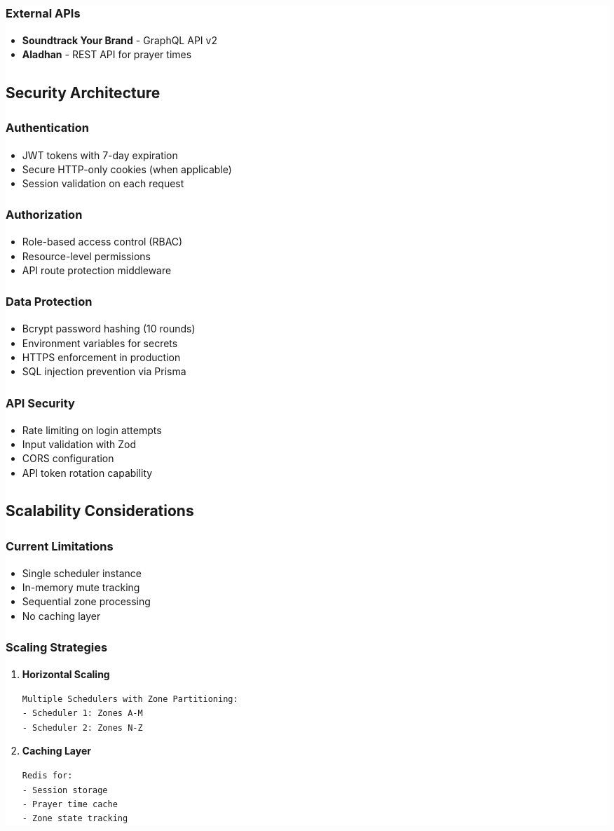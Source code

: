 ### External APIs
- **Soundtrack Your Brand** - GraphQL API v2
- **Aladhan** - REST API for prayer times

## Security Architecture

### Authentication
- JWT tokens with 7-day expiration
- Secure HTTP-only cookies (when applicable)
- Session validation on each request

### Authorization
- Role-based access control (RBAC)
- Resource-level permissions
- API route protection middleware

### Data Protection
- Bcrypt password hashing (10 rounds)
- Environment variables for secrets
- HTTPS enforcement in production
- SQL injection prevention via Prisma

### API Security
- Rate limiting on login attempts
- Input validation with Zod
- CORS configuration
- API token rotation capability

## Scalability Considerations

### Current Limitations
- Single scheduler instance
- In-memory mute tracking
- Sequential zone processing
- No caching layer

### Scaling Strategies

1. **Horizontal Scaling**
   ```
   Multiple Schedulers with Zone Partitioning:
   - Scheduler 1: Zones A-M
   - Scheduler 2: Zones N-Z
   ```

2. **Caching Layer**
   ```
   Redis for:
   - Session storage
   - Prayer time cache
   - Zone state tracking
   ```
